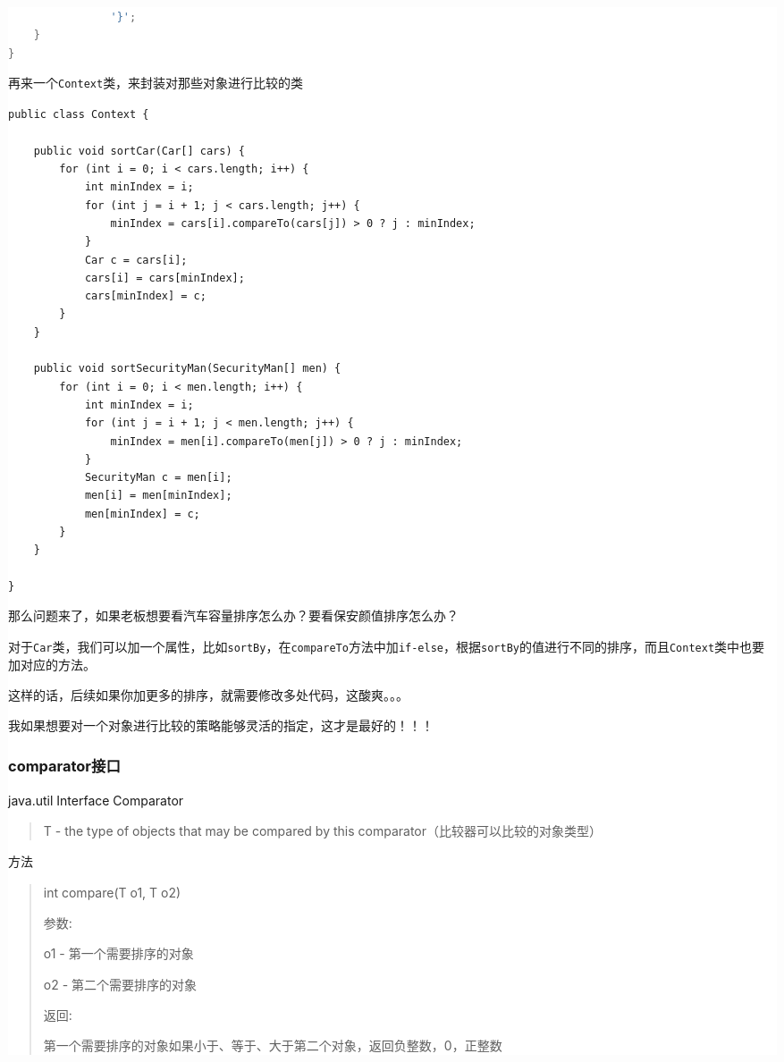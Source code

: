 ```java
                '}';
    }
}
```

再来一个`Context`类，来封装对那些对象进行比较的类

```
public class Context {

    public void sortCar(Car[] cars) {
        for (int i = 0; i < cars.length; i++) {
            int minIndex = i;
            for (int j = i + 1; j < cars.length; j++) {
                minIndex = cars[i].compareTo(cars[j]) > 0 ? j : minIndex;
            }
            Car c = cars[i];
            cars[i] = cars[minIndex];
            cars[minIndex] = c;
        }
    }

    public void sortSecurityMan(SecurityMan[] men) {
        for (int i = 0; i < men.length; i++) {
            int minIndex = i;
            for (int j = i + 1; j < men.length; j++) {
                minIndex = men[i].compareTo(men[j]) > 0 ? j : minIndex;
            }
            SecurityMan c = men[i];
            men[i] = men[minIndex];
            men[minIndex] = c;
        }
    }

}
```

那么问题来了，如果老板想要看汽车容量排序怎么办？要看保安颜值排序怎么办？

对于`Car`类，我们可以加一个属性，比如`sortBy`，在`compareTo`方法中加`if-else`，根据`sortBy`的值进行不同的排序，而且`Context`类中也要加对应的方法。

这样的话，后续如果你加更多的排序，就需要修改多处代码，这酸爽。。。

我如果想要对一个对象进行比较的策略能够灵活的指定，这才是最好的！！！

### comparator接口

java.util
Interface Comparator<T>

> T - the type of objects that may be compared by this comparator（比较器可以比较的对象类型）

方法
> int compare(T o1, T o2)
>
> 参数:
>
>o1 - 第一个需要排序的对象
>
>o2 - 第二个需要排序的对象
>
>返回:
>
>第一个需要排序的对象如果小于、等于、大于第二个对象，返回负整数，0，正整数
